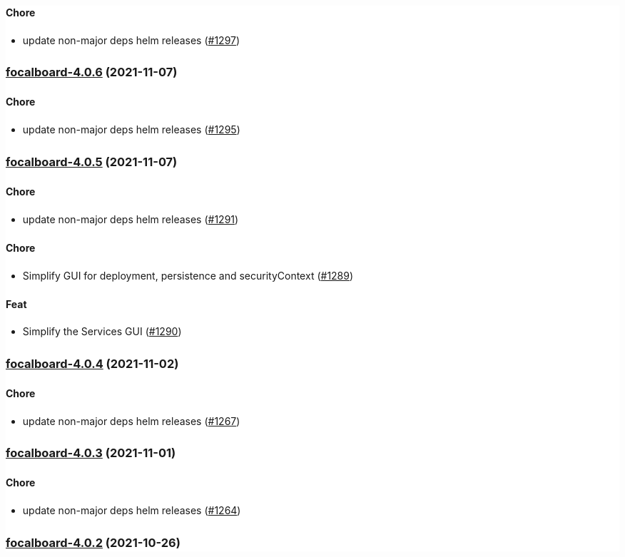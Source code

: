 #### Chore

* update non-major deps helm releases ([#1297](https://github.com/truecharts/apps/issues/1297))



<a name="focalboard-4.0.6"></a>
### [focalboard-4.0.6](https://github.com/truecharts/apps/compare/focalboard-4.0.5...focalboard-4.0.6) (2021-11-07)

#### Chore

* update non-major deps helm releases ([#1295](https://github.com/truecharts/apps/issues/1295))



<a name="focalboard-4.0.5"></a>
### [focalboard-4.0.5](https://github.com/truecharts/apps/compare/focalboard-4.0.4...focalboard-4.0.5) (2021-11-07)

#### Chore

* update non-major deps helm releases ([#1291](https://github.com/truecharts/apps/issues/1291))

#### Chore

* Simplify GUI for deployment, persistence and securityContext ([#1289](https://github.com/truecharts/apps/issues/1289))

#### Feat

* Simplify the Services GUI ([#1290](https://github.com/truecharts/apps/issues/1290))



<a name="focalboard-4.0.4"></a>
### [focalboard-4.0.4](https://github.com/truecharts/apps/compare/focalboard-4.0.3...focalboard-4.0.4) (2021-11-02)

#### Chore

* update non-major deps helm releases ([#1267](https://github.com/truecharts/apps/issues/1267))



<a name="focalboard-4.0.3"></a>
### [focalboard-4.0.3](https://github.com/truecharts/apps/compare/focalboard-4.0.2...focalboard-4.0.3) (2021-11-01)

#### Chore

* update non-major deps helm releases ([#1264](https://github.com/truecharts/apps/issues/1264))



<a name="focalboard-4.0.2"></a>
### [focalboard-4.0.2](https://github.com/truecharts/apps/compare/focalboard-4.0.1...focalboard-4.0.2) (2021-10-26)
